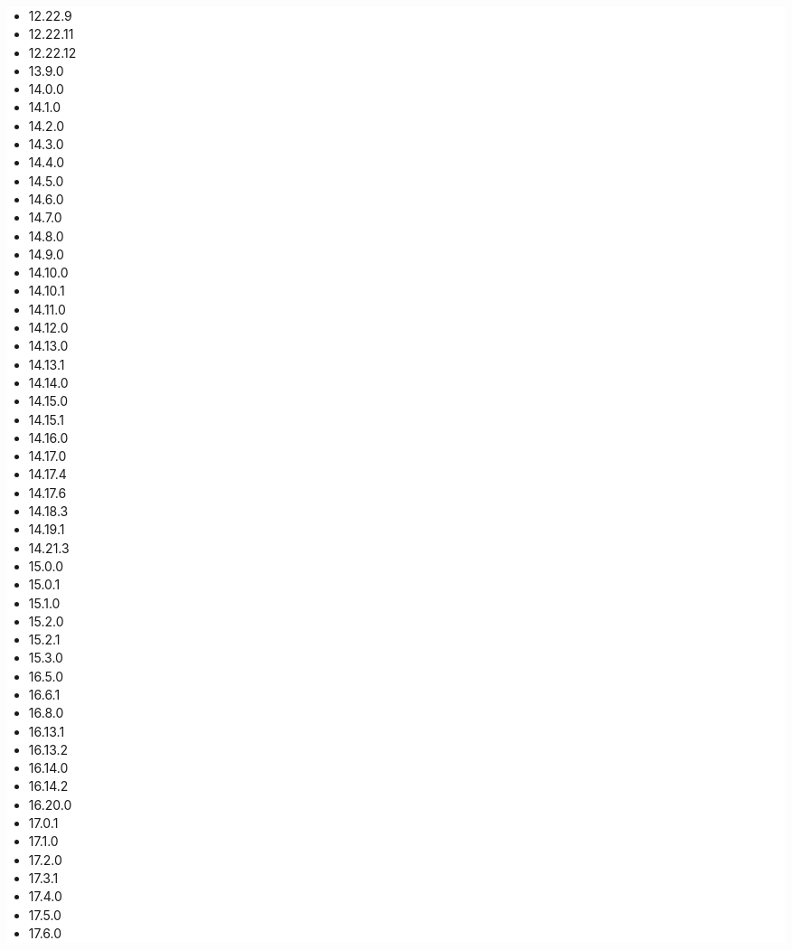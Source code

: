 - 12.22.9
- 12.22.11
- 12.22.12
- 13.9.0
- 14.0.0
- 14.1.0
- 14.2.0
- 14.3.0
- 14.4.0
- 14.5.0
- 14.6.0
- 14.7.0
- 14.8.0
- 14.9.0
- 14.10.0
- 14.10.1
- 14.11.0
- 14.12.0
- 14.13.0
- 14.13.1
- 14.14.0
- 14.15.0
- 14.15.1
- 14.16.0
- 14.17.0
- 14.17.4
- 14.17.6
- 14.18.3
- 14.19.1
- 14.21.3
- 15.0.0
- 15.0.1
- 15.1.0
- 15.2.0
- 15.2.1
- 15.3.0
- 16.5.0
- 16.6.1
- 16.8.0
- 16.13.1
- 16.13.2
- 16.14.0
- 16.14.2
- 16.20.0
- 17.0.1
- 17.1.0
- 17.2.0
- 17.3.1
- 17.4.0
- 17.5.0
- 17.6.0
